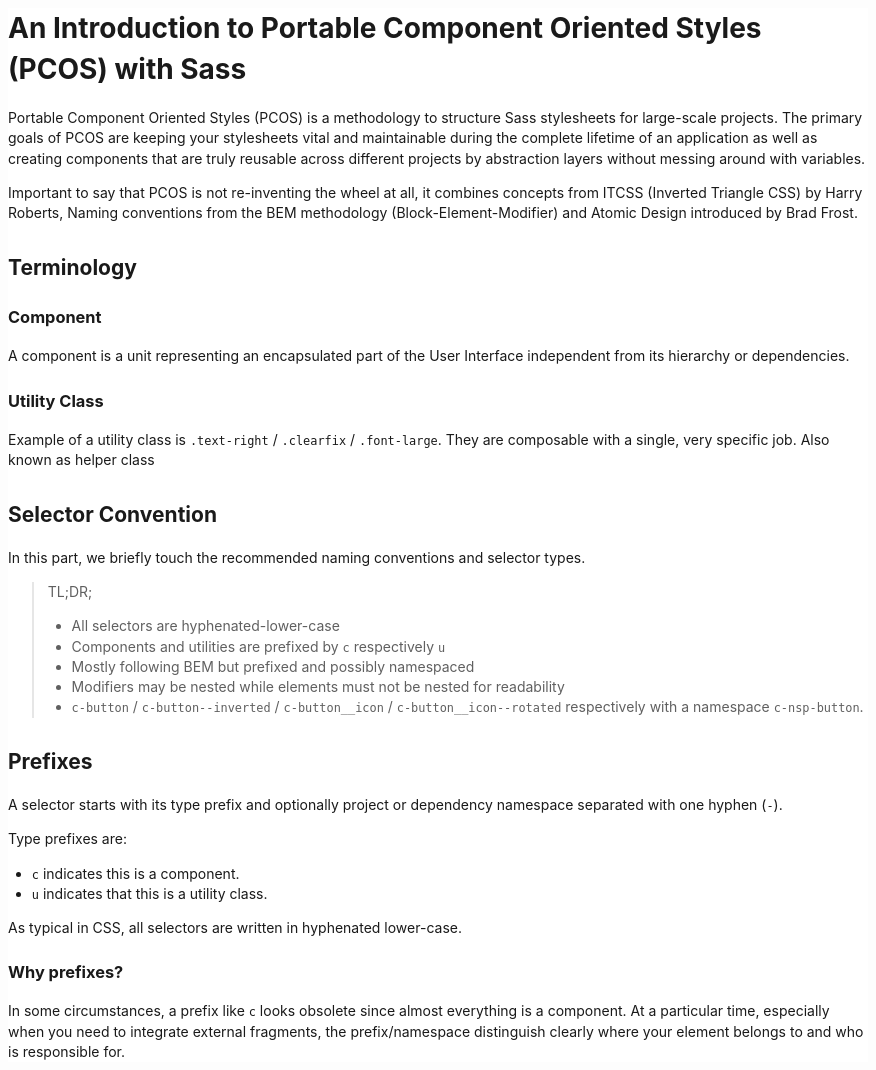 # An Introduction to Portable Component Oriented Styles (PCOS) with Sass

Portable Component Oriented Styles (PCOS) is a methodology to structure Sass stylesheets for large-scale projects.  The primary goals of PCOS are keeping your stylesheets vital and maintainable during the complete lifetime of an application as well as creating components that are truly reusable across different projects by abstraction layers without messing around with variables.

Important to say that PCOS is not re-inventing the wheel at all,  it combines concepts from ITCSS (Inverted Triangle CSS) by Harry Roberts, Naming conventions from the BEM methodology (Block-Element-Modifier) and Atomic Design introduced by Brad Frost.

## Terminology

### Component
A component is a unit representing an encapsulated part of the User Interface independent from its hierarchy or dependencies.

### Utility Class
Example of a utility class is `.text-right` / `.clearfix` / `.font-large`. They are composable with a single, very specific job. Also known as helper class 


## Selector Convention

In this part, we briefly touch the recommended naming conventions and selector types.

> TL;DR;
> - All selectors are hyphenated-lower-case
> - Components and utilities are prefixed by `c` respectively `u`
> - Mostly following BEM but prefixed and possibly namespaced
> - Modifiers may be nested while elements must not be nested for readability
> - `c-button` / `c-button--inverted` / `c-button__icon` / `c-button__icon--rotated` respectively with a namespace `c-nsp-button`.

## Prefixes

A selector starts with its type prefix and optionally project or dependency namespace separated with one hyphen (`-`).

Type prefixes are:
- `c` indicates this is a component.
- `u` indicates that this is a utility class.

As typical in CSS, all selectors are written in hyphenated lower-case.

### Why prefixes?
In some circumstances, a prefix like `c` looks obsolete since almost everything is a component. At a particular time, especially when you need to integrate external fragments, the prefix/namespace distinguish clearly where your element belongs to and who is responsible for.
